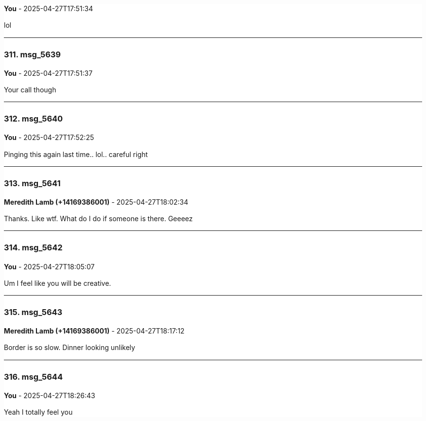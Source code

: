**You** - 2025-04-27T17:51:34

lol


---

### 311. msg_5639

**You** - 2025-04-27T17:51:37

Your call though


---

### 312. msg_5640

**You** - 2025-04-27T17:52:25

>
Pinging this again last time\.\. lol\.\. careful right


---

### 313. msg_5641

**Meredith Lamb \(\+14169386001\)** - 2025-04-27T18:02:34

>
Thanks\. Like wtf\. What do I do if someone is there\. Geeeez


---

### 314. msg_5642

**You** - 2025-04-27T18:05:07

Um I feel like you will be creative\.


---

### 315. msg_5643

**Meredith Lamb \(\+14169386001\)** - 2025-04-27T18:17:12

Border is so slow\. Dinner looking unlikely


---

### 316. msg_5644

**You** - 2025-04-27T18:26:43

Yeah I totally feel you
